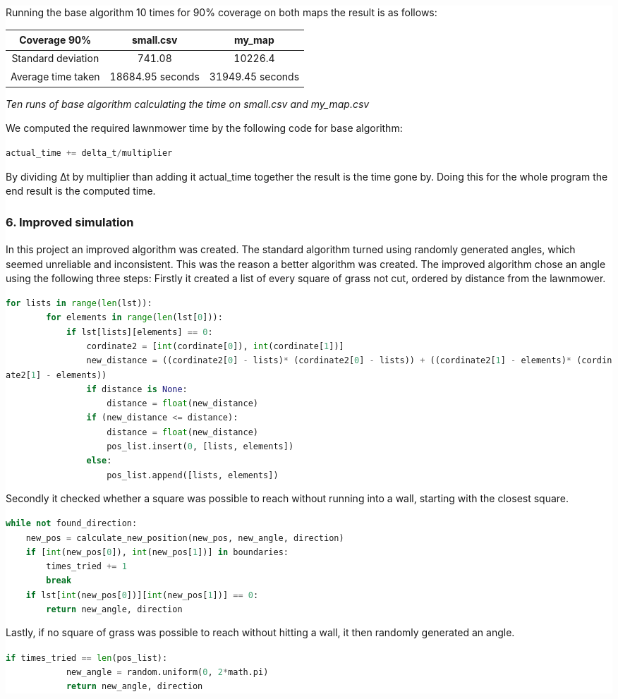 Running the base algorithm 10 times for 90% coverage on both maps the result is as follows:

| Coverage 90% | small.csv | my_map |
|:----------:|:-----------:|:------:|
| Standard deviation | 741.08 | 10226.4 | 
| Average time taken | 18684.95 seconds | 31949.45 seconds |

*Ten runs of base algorithm calculating the time on small.csv and my_map.csv*

We computed the required lawnmower time by the following code for base algorithm:
```python
actual_time += delta_t/multiplier
```
By dividing ∆t by multiplier than adding it actual_time together the result is the time gone by. Doing this for the whole program the end result is the computed time.


### 6. Improved simulation


In this project an improved algorithm was created. The standard algorithm turned using randomly generated angles, which seemed unreliable and inconsistent. This was the reason a better algorithm was created. The improved algorithm chose an angle using the following three steps: Firstly it created a list of every square of grass not cut, ordered by distance from the lawnmower. 
```python
for lists in range(len(lst)):
        for elements in range(len(lst[0])):
            if lst[lists][elements] == 0:
                cordinate2 = [int(cordinate[0]), int(cordinate[1])]
                new_distance = ((cordinate2[0] - lists)* (cordinate2[0] - lists)) + ((cordinate2[1] - elements)* (cordinate2[1] - elements))
                if distance is None:
                    distance = float(new_distance)
                if (new_distance <= distance):
                    distance = float(new_distance)
                    pos_list.insert(0, [lists, elements])
                else:
                    pos_list.append([lists, elements])
```

Secondly it checked whether a square was possible to reach without running into a wall, starting with the closest square.
```python
while not found_direction:
    new_pos = calculate_new_position(new_pos, new_angle, direction)
    if [int(new_pos[0]), int(new_pos[1])] in boundaries:
        times_tried += 1
        break
    if lst[int(new_pos[0])][int(new_pos[1])] == 0:
        return new_angle, direction
```        

Lastly, if no square of grass was possible to reach without hitting a wall, it then randomly generated an angle.
```python
if times_tried == len(pos_list):
            new_angle = random.uniform(0, 2*math.pi)
            return new_angle, direction
```
